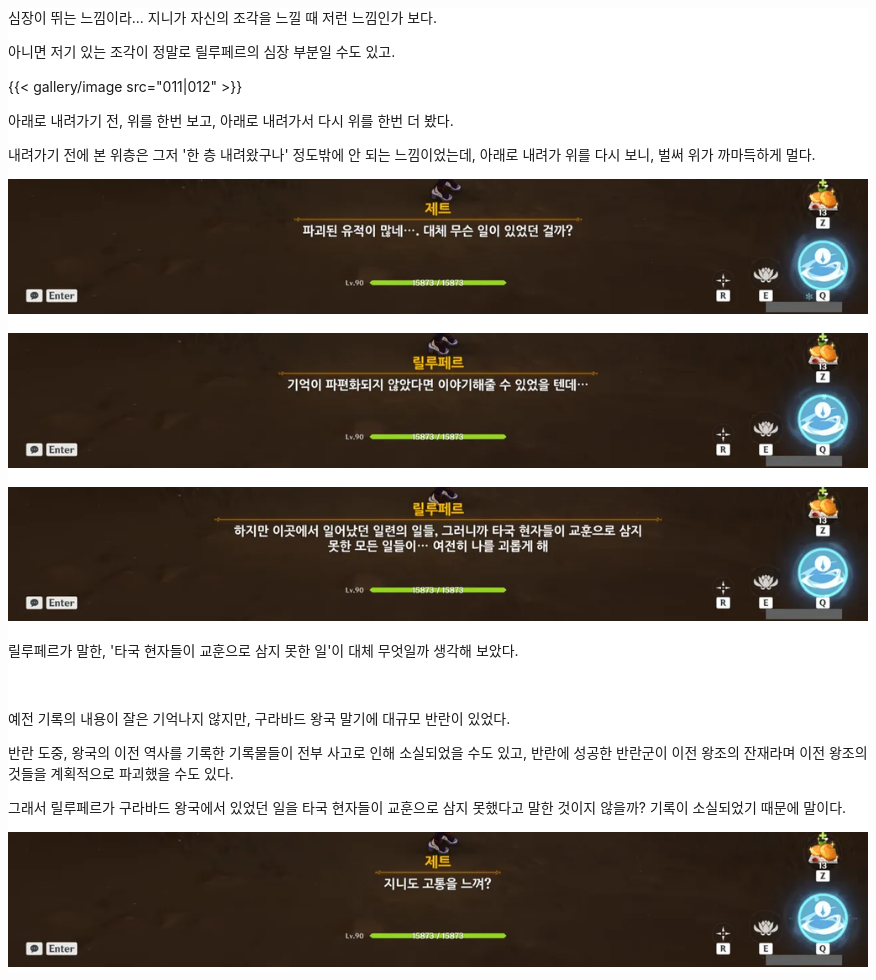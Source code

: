 심장이 뛰는 느낌이라... 지니가 자신의 조각을 느낄 때 저런 느낌인가 보다.

아니면 저기 있는 조각이 정말로 릴루페르의 심장 부분일 수도 있고.

{{< gallery/image src="011|012" >}}

아래로 내려가기 전, 위를 한번 보고, 아래로 내려가서 다시 위를 한번 더 봤다.

내려가기 전에 본 위층은 그저 '한 층 내려왔구나' 정도밖에 안 되는 느낌이었는데, 아래로 내려가 위를 다시 보니, 벌써 위가 까마득하게 멀다.

![](013.webp)

![](014.webp)

![](015.webp)

릴루페르가 말한, '타국 현자들이 교훈으로 삼지 못한 일'이 대체 무엇일까 생각해 보았다.

&nbsp;

예전 기록의 내용이 잘은 기억나지 않지만, 구라바드 왕국 말기에 대규모 반란이 있었다.

반란 도중, 왕국의 이전 역사를 기록한 기록물들이 전부 사고로 인해 소실되었을 수도 있고, 반란에 성공한 반란군이 이전 왕조의 잔재라며 이전 왕조의 것들을 계획적으로 파괴했을 수도 있다.

그래서 릴루페르가 구라바드 왕국에서 있었던 일을 타국 현자들이 교훈으로 삼지 못했다고 말한 것이지 않을까? 기록이 소실되었기 때문에 말이다.

![](016.webp)
